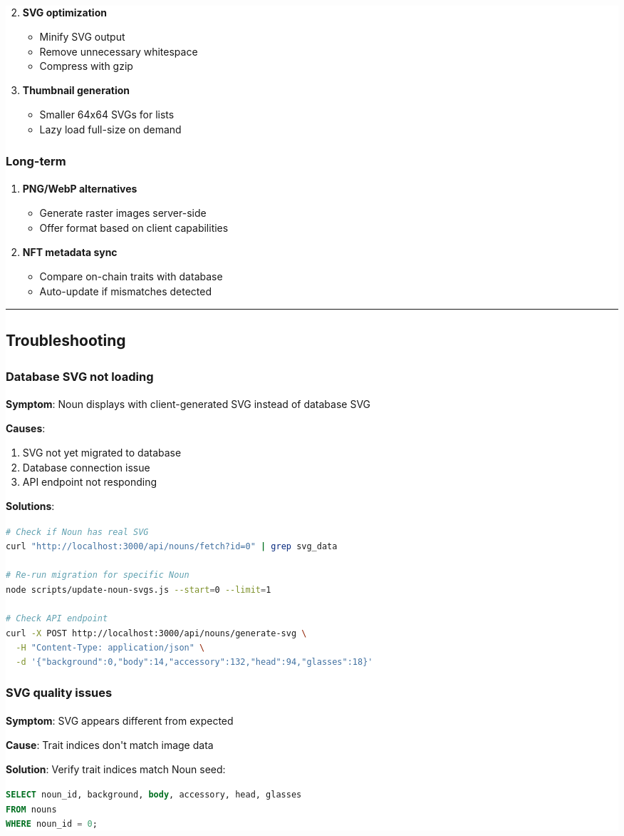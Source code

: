 2. **SVG optimization**
   - Minify SVG output
   - Remove unnecessary whitespace
   - Compress with gzip

3. **Thumbnail generation**
   - Smaller 64x64 SVGs for lists
   - Lazy load full-size on demand

### Long-term

1. **PNG/WebP alternatives**
   - Generate raster images server-side
   - Offer format based on client capabilities

2. **NFT metadata sync**
   - Compare on-chain traits with database
   - Auto-update if mismatches detected

---

## Troubleshooting

### Database SVG not loading

**Symptom**: Noun displays with client-generated SVG instead of database SVG

**Causes**:
1. SVG not yet migrated to database
2. Database connection issue
3. API endpoint not responding

**Solutions**:
```bash
# Check if Noun has real SVG
curl "http://localhost:3000/api/nouns/fetch?id=0" | grep svg_data

# Re-run migration for specific Noun
node scripts/update-noun-svgs.js --start=0 --limit=1

# Check API endpoint
curl -X POST http://localhost:3000/api/nouns/generate-svg \
  -H "Content-Type: application/json" \
  -d '{"background":0,"body":14,"accessory":132,"head":94,"glasses":18}'
```

### SVG quality issues

**Symptom**: SVG appears different from expected

**Cause**: Trait indices don't match image data

**Solution**:
Verify trait indices match Noun seed:
```sql
SELECT noun_id, background, body, accessory, head, glasses 
FROM nouns 
WHERE noun_id = 0;
```
